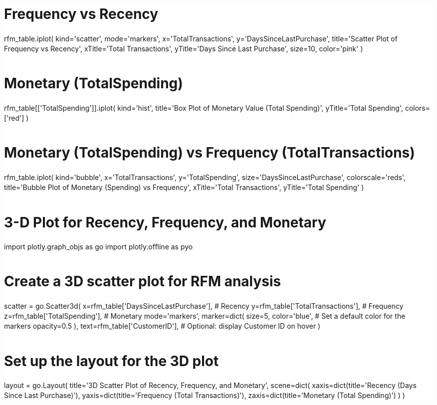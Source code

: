 # Frequency vs Recency
rfm_table.iplot(
    kind='scatter', mode='markers',
    x='TotalTransactions', y='DaysSinceLastPurchase',
    title='Scatter Plot of Frequency vs Recency',
    xTitle='Total Transactions', yTitle='Days Since Last Purchase',
    size=10, color='pink'
)

# Monetary (TotalSpending)
rfm_table[['TotalSpending']].iplot(
    kind='hist',
    title='Box Plot of Monetary Value (Total Spending)',
    yTitle='Total Spending',
    colors=['red']
)

# Monetary (TotalSpending) vs Frequency (TotalTransactions)
rfm_table.iplot(
    kind='bubble', x='TotalTransactions', y='TotalSpending',
    size='DaysSinceLastPurchase', colorscale='reds',
    title='Bubble Plot of Monetary (Spending) vs Frequency',
    xTitle='Total Transactions', yTitle='Total Spending'
)

# 3-D Plot for Recency, Frequency, and Monetary
import plotly.graph_objs as go
import plotly.offline as pyo

# Create a 3D scatter plot for RFM analysis
scatter = go.Scatter3d(
    x=rfm_table['DaysSinceLastPurchase'],  # Recency
    y=rfm_table['TotalTransactions'],       # Frequency
    z=rfm_table['TotalSpending'],           # Monetary
    mode='markers',
    marker=dict(
        size=5,
        color='blue',  # Set a default color for the markers
        opacity=0.5
    ),
    text=rfm_table['CustomerID'],  # Optional: display Customer ID on hover
)

# Set up the layout for the 3D plot
layout = go.Layout(
    title='3D Scatter Plot of Recency, Frequency, and Monetary',
    scene=dict(
        xaxis=dict(title='Recency (Days Since Last Purchase)'),
        yaxis=dict(title='Frequency (Total Transactions)'),
        zaxis=dict(title='Monetary (Total Spending)')
    )
)
